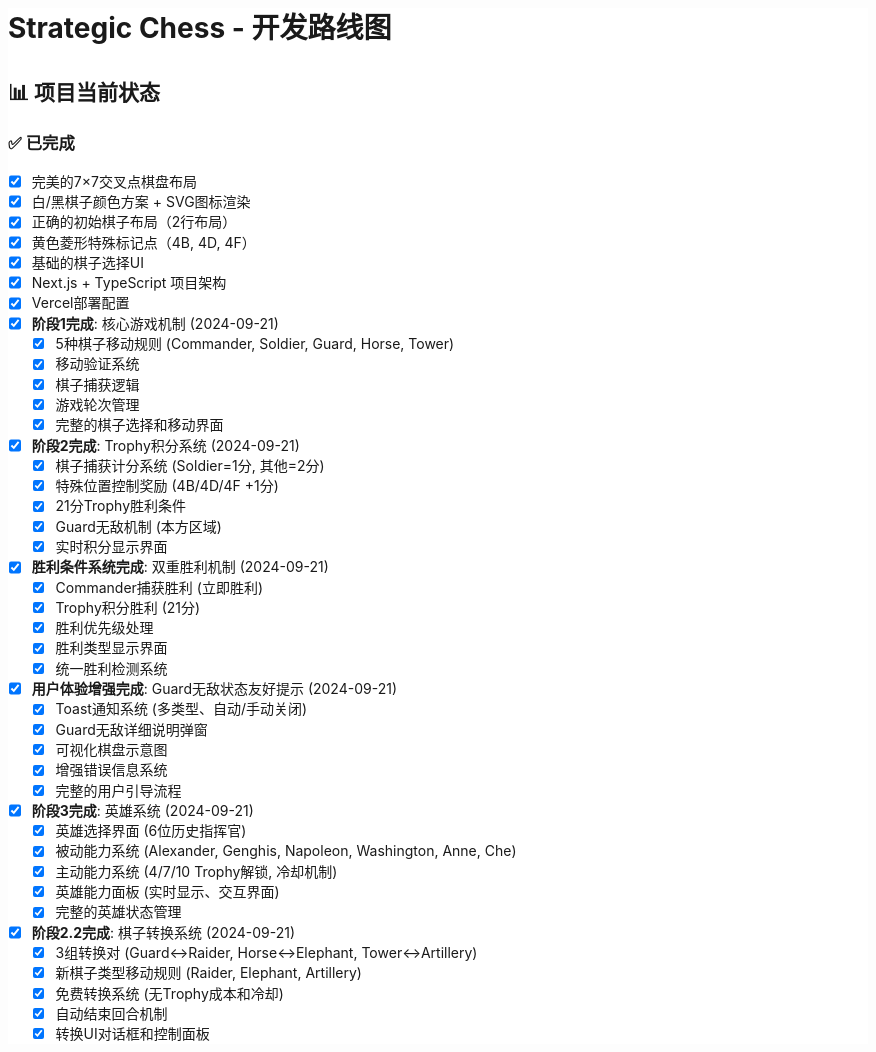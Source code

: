 # Strategic Chess - 开发路线图

## 📊 项目当前状态

### ✅ 已完成
- [x] 完美的7×7交叉点棋盘布局
- [x] 白/黑棋子颜色方案 + SVG图标渲染  
- [x] 正确的初始棋子布局（2行布局）
- [x] 黄色菱形特殊标记点（4B, 4D, 4F）
- [x] 基础的棋子选择UI
- [x] Next.js + TypeScript 项目架构
- [x] Vercel部署配置
- [x] **阶段1完成**: 核心游戏机制 (2024-09-21)
  - [x] 5种棋子移动规则 (Commander, Soldier, Guard, Horse, Tower)
  - [x] 移动验证系统
  - [x] 棋子捕获逻辑  
  - [x] 游戏轮次管理
  - [x] 完整的棋子选择和移动界面
- [x] **阶段2完成**: Trophy积分系统 (2024-09-21)
  - [x] 棋子捕获计分系统 (Soldier=1分, 其他=2分)
  - [x] 特殊位置控制奖励 (4B/4D/4F +1分)
  - [x] 21分Trophy胜利条件
  - [x] Guard无敌机制 (本方区域)
  - [x] 实时积分显示界面
- [x] **胜利条件系统完成**: 双重胜利机制 (2024-09-21)
  - [x] Commander捕获胜利 (立即胜利)
  - [x] Trophy积分胜利 (21分)
  - [x] 胜利优先级处理
  - [x] 胜利类型显示界面
  - [x] 统一胜利检测系统
- [x] **用户体验增强完成**: Guard无敌状态友好提示 (2024-09-21)
  - [x] Toast通知系统 (多类型、自动/手动关闭)
  - [x] Guard无敌详细说明弹窗
  - [x] 可视化棋盘示意图
  - [x] 增强错误信息系统
  - [x] 完整的用户引导流程
- [x] **阶段3完成**: 英雄系统 (2024-09-21)
  - [x] 英雄选择界面 (6位历史指挥官)
  - [x] 被动能力系统 (Alexander, Genghis, Napoleon, Washington, Anne, Che)
  - [x] 主动能力系统 (4/7/10 Trophy解锁, 冷却机制)
  - [x] 英雄能力面板 (实时显示、交互界面)
  - [x] 完整的英雄状态管理
- [x] **阶段2.2完成**: 棋子转换系统 (2024-09-21)
  - [x] 3组转换对 (Guard↔Raider, Horse↔Elephant, Tower↔Artillery)
  - [x] 新棋子类型移动规则 (Raider, Elephant, Artillery)
  - [x] 免费转换系统 (无Trophy成本和冷却)
  - [x] 自动结束回合机制
  - [x] 转换UI对话框和控制面板
